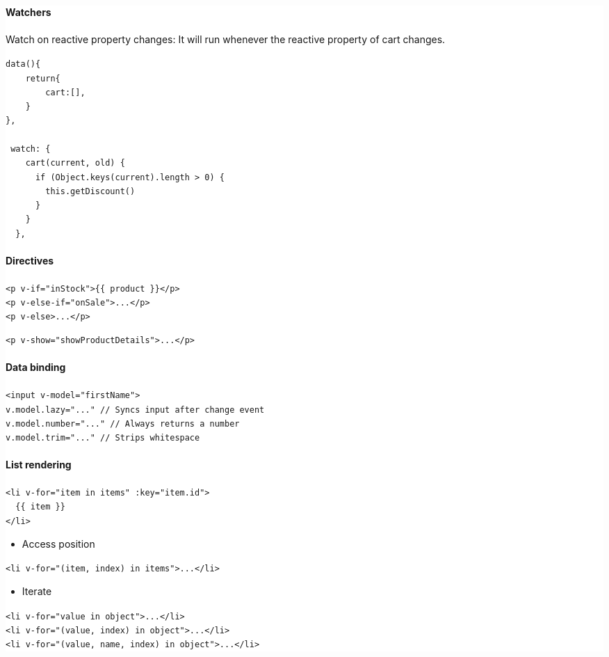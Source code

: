#### Watchers
Watch on reactive property changes: It will run whenever the reactive property of cart changes.

```
data(){
    return{
        cart:[],
    }
},

 watch: {
    cart(current, old) {
      if (Object.keys(current).length > 0) {
        this.getDiscount()
      }
    }
  },
```


#### Directives

```
<p v-if="inStock">{{ product }}</p>
<p v-else-if="onSale">...</p>
<p v-else>...</p>
```


```
<p v-show="showProductDetails">...</p>
```

#### Data binding

```
<input v-model="firstName">
v.model.lazy="..." // Syncs input after change event
v.model.number="..." // Always returns a number
v.model.trim="..." // Strips whitespace
```

#### List rendering

```
<li v-for="item in items" :key="item.id">
  {{ item }}
</li>
```

* Access position
```
<li v-for="(item, index) in items">...</li>
```

* Iterate 

```
<li v-for="value in object">...</li>
<li v-for="(value, index) in object">...</li>
<li v-for="(value, name, index) in object">...</li>
```
